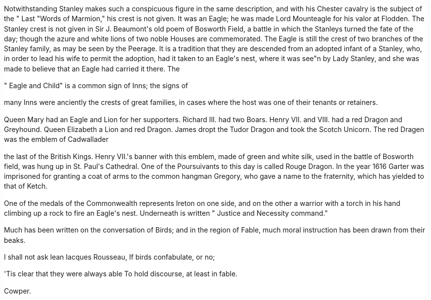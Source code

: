   Notwithstanding Stanley makes such a conspicuous figure in
the same description, and with his Chester cavalry is the
subject of the " Last "Words of Marmion," his crest is not given.
It was an Eagle; he was made Lord Mounteagle for his valor
at Flodden. The Stanley crest is not given in Sir J.
Beaumont's old poem of Bosworth Field, a battle in which the
Stanleys turned the fate of the day; though the azure and
white lions of two noble Houses are commemorated. The
Eagle is still the crest of two branches of the Stanley family,
as may be seen by the Peerage. It is a tradition that they
are descended from an adopted infant of a Stanley, who, in
order to lead his wife to permit the adoption, had it taken to
an Eagle's nest, where it was see"n by Lady Stanley, and she
was made to believe that an Eagle had carried it there. The  
  
  
  " Eagle and Child" is a common sign of Inns; the signs of  
  
  
  many Inns were anciently the crests of great families, in
cases where the host was one of their tenants or retainers.  
  
  
  
Queen Mary had an Eagle and Lion for her supporters.
Richard III. had two Boars. Henry VII. and VIII. had a red
Dragon and Greyhound. Queen Elizabeth a Lion and red
Dragon. James dropt the Tudor Dragon and took the Scotch
Unicorn. The red Dragen was the emblem of Cadwallader

the last of the British Kings. Henry VII.'s banner with
this emblem, made of green and white silk, used in the battle
of Bosworth field, was hung up in St. Paul's Cathedral. One
of the Poursuivants to this day is called Rouge Dragon. In
the year 1616 Garter was imprisoned for granting a coat of
arms to the common hangman Gregory, who gave a name to
the fraternity, which has yielded to that of Ketch.


One of the medals of the Commonwealth represents
Ireton on one side, and on the other a warrior with a torch
in his hand climbing up a rock to fire an Eagle's nest.
Underneath is written " Justice and Necessity command."

Much has been written on the conversation of Birds;
and in the region of Fable, much moral instruction has
been drawn from their beaks.  
  
  
  I shall not ask lean Iacques Rousseau,
If birds confabulate, or no;  
  
  
  'Tis clear that they were always able
To hold discourse, at least in fable.  
  
  
  Cowper.
